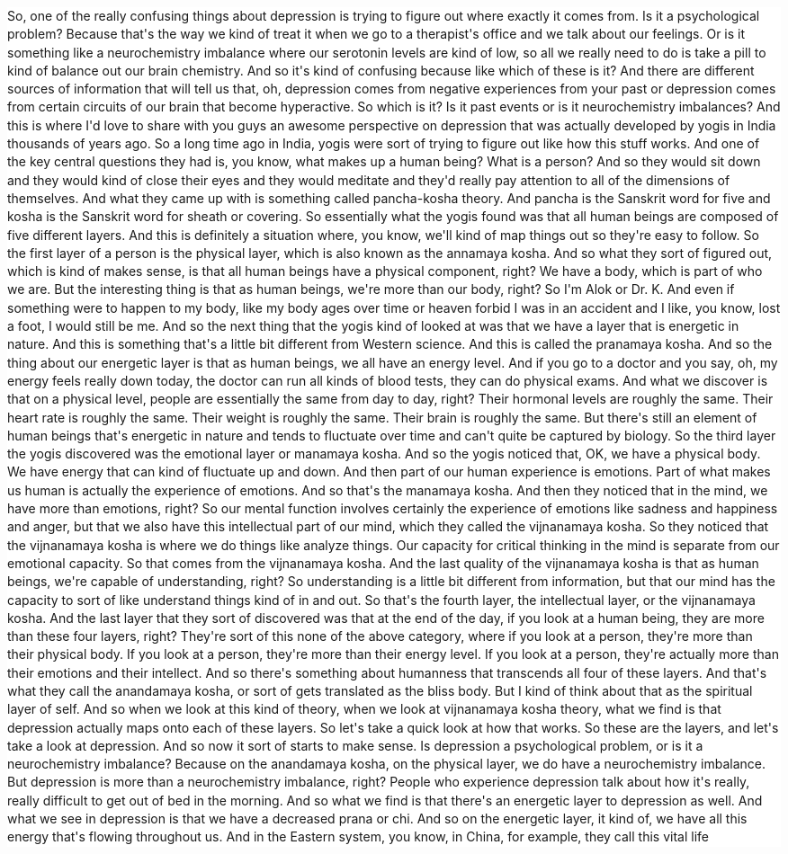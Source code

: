  So, one of the really confusing things about depression is trying to figure out where exactly it comes from. Is it a psychological problem? Because that's the way we kind of treat it when we go to a therapist's office and we talk about our feelings. Or is it something like a neurochemistry imbalance where our serotonin levels are kind of low, so all we really need to do is take a pill to kind of balance out our brain chemistry. And so it's kind of confusing because like which of these is it? And there are different sources of information that will tell us that, oh, depression comes from negative experiences from your past or depression comes from certain circuits of our brain that become hyperactive. So which is it? Is it past events or is it neurochemistry imbalances? And this is where I'd love to share with you guys an awesome perspective on depression that was actually developed by yogis in India thousands of years ago. So a long time ago in India, yogis were sort of trying to figure out like how this stuff works. And one of the key central questions they had is, you know, what makes up a human being? What is a person? And so they would sit down and they would kind of close their eyes and they would meditate and they'd really pay attention to all of the dimensions of themselves. And what they came up with is something called pancha-kosha theory. And pancha is the Sanskrit word for five and kosha is the Sanskrit word for sheath or covering. So essentially what the yogis found was that all human beings are composed of five different layers. And this is definitely a situation where, you know, we'll kind of map things out so they're easy to follow. So the first layer of a person is the physical layer, which is also known as the annamaya kosha. And so what they sort of figured out, which is kind of makes sense, is that all human beings have a physical component, right? We have a body, which is part of who we are. But the interesting thing is that as human beings, we're more than our body, right? So I'm Alok or Dr. K. And even if something were to happen to my body, like my body ages over time or heaven forbid I was in an accident and I like, you know, lost a foot, I would still be me. And so the next thing that the yogis kind of looked at was that we have a layer that is energetic in nature. And this is something that's a little bit different from Western science. And this is called the pranamaya kosha. And so the thing about our energetic layer is that as human beings, we all have an energy level. And if you go to a doctor and you say, oh, my energy feels really down today, the doctor can run all kinds of blood tests, they can do physical exams. And what we discover is that on a physical level, people are essentially the same from day to day, right? Their hormonal levels are roughly the same. Their heart rate is roughly the same. Their weight is roughly the same. Their brain is roughly the same. But there's still an element of human beings that's energetic in nature and tends to fluctuate over time and can't quite be captured by biology. So the third layer the yogis discovered was the emotional layer or manamaya kosha. And so the yogis noticed that, OK, we have a physical body. We have energy that can kind of fluctuate up and down. And then part of our human experience is emotions. Part of what makes us human is actually the experience of emotions. And so that's the manamaya kosha. And then they noticed that in the mind, we have more than emotions, right? So our mental function involves certainly the experience of emotions like sadness and happiness and anger, but that we also have this intellectual part of our mind, which they called the vijnanamaya kosha. So they noticed that the vijnanamaya kosha is where we do things like analyze things. Our capacity for critical thinking in the mind is separate from our emotional capacity. So that comes from the vijnanamaya kosha. And the last quality of the vijnanamaya kosha is that as human beings, we're capable of understanding, right? So understanding is a little bit different from information, but that our mind has the capacity to sort of like understand things kind of in and out. So that's the fourth layer, the intellectual layer, or the vijnanamaya kosha. And the last layer that they sort of discovered was that at the end of the day, if you look at a human being, they are more than these four layers, right? They're sort of this none of the above category, where if you look at a person, they're more than their physical body. If you look at a person, they're more than their energy level. If you look at a person, they're actually more than their emotions and their intellect. And so there's something about humanness that transcends all four of these layers. And that's what they call the anandamaya kosha, or sort of gets translated as the bliss body. But I kind of think about that as the spiritual layer of self. And so when we look at this kind of theory, when we look at vijnanamaya kosha theory, what we find is that depression actually maps onto each of these layers. So let's take a quick look at how that works. So these are the layers, and let's take a look at depression. And so now it sort of starts to make sense. Is depression a psychological problem, or is it a neurochemistry imbalance? Because on the anandamaya kosha, on the physical layer, we do have a neurochemistry imbalance. But depression is more than a neurochemistry imbalance, right? People who experience depression talk about how it's really, really difficult to get out of bed in the morning. And so what we find is that there's an energetic layer to depression as well. And what we see in depression is that we have a decreased prana or chi. And so on the energetic layer, it kind of, we have all this energy that's flowing throughout us. And in the Eastern system, you know, in China, for example, they call this vital life